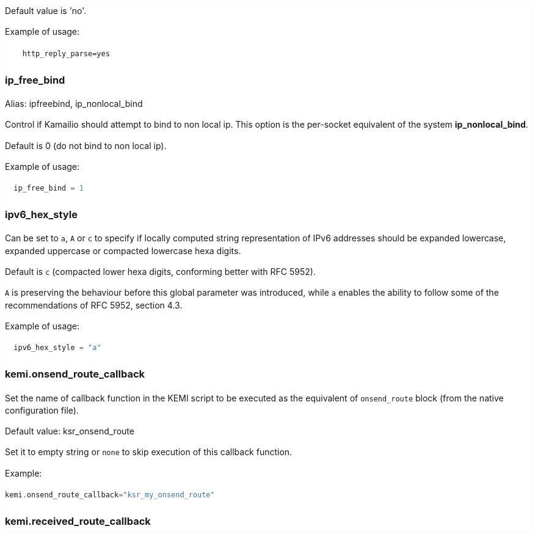 Default value is 'no'.

Example of usage:

```
    http_reply_parse=yes
```

### ip_free_bind

Alias: ipfreebind, ip_nonlocal_bind

Control if Kamailio should attempt to bind to non local ip. This option
is the per-socket equivalent of the system **ip_nonlocal_bind**.

Default is 0 (do not bind to non local ip).

Example of usage:

``` c
  ip_free_bind = 1
```

### ipv6_hex_style

Can be set to `a`, `A` or `c` to specify if locally computed string
representation of IPv6 addresses should be expanded lowercase, expanded
uppercase or compacted lowercase hexa digits.

Default is `c` (compacted lower hexa digits, conforming better with RFC
5952).

`A` is preserving the behaviour before this global parameter was
introduced, while `a` enables the ability to follow some of the
recommendations of RFC 5952, section 4.3.

Example of usage:

``` c
  ipv6_hex_style = "a"
```

### kemi.onsend_route_callback

Set the name of callback function in the KEMI script to be executed as
the equivalent of `onsend_route` block (from the native configuration
file).

Default value: ksr_onsend_route

Set it to empty string or `none` to skip execution of this callback
function.

Example:

``` c
kemi.onsend_route_callback="ksr_my_onsend_route"
```

### kemi.received_route_callback
